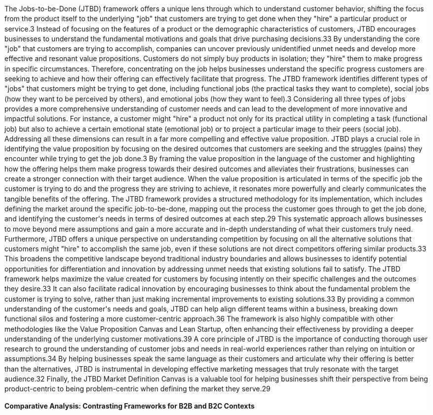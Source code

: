 The Jobs-to-be-Done (JTBD) framework offers a unique lens through which to understand customer behavior, shifting the focus from the product itself to the underlying "job" that customers are trying to get done when they "hire" a particular product or service.3 Instead of focusing on the features of a product or the demographic characteristics of customers, JTBD encourages businesses to understand the fundamental motivations and goals that drive purchasing decisions.33 By understanding the core "job" that customers are trying to accomplish, companies can uncover previously unidentified unmet needs and develop more effective and resonant value propositions. Customers do not simply buy products in isolation; they "hire" them to make progress in specific circumstances. Therefore, concentrating on the job helps businesses understand the specific progress customers are seeking to achieve and how their offering can effectively facilitate that progress. The JTBD framework identifies different types of "jobs" that customers might be trying to get done, including functional jobs (the practical tasks they want to complete), social jobs (how they want to be perceived by others), and emotional jobs (how they want to feel).3 Considering all three types of jobs provides a more comprehensive understanding of customer needs and can lead to the development of more innovative and impactful solutions. For instance, a customer might "hire" a product not only for its practical utility in completing a task (functional job) but also to achieve a certain emotional state (emotional job) or to project a particular image to their peers (social job). Addressing all these dimensions can result in a far more compelling and effective value proposition. JTBD plays a crucial role in identifying the value proposition by focusing on the desired outcomes that customers are seeking and the struggles (pains) they encounter while trying to get the job done.3 By framing the value proposition in the language of the customer and highlighting how the offering helps them make progress towards their desired outcomes and alleviates their frustrations, businesses can create a stronger connection with their target audience. When the value proposition is articulated in terms of the specific job the customer is trying to do and the progress they are striving to achieve, it resonates more powerfully and clearly communicates the tangible benefits of the offering. The JTBD framework provides a structured methodology for its implementation, which includes defining the market around the specific job-to-be-done, mapping out the process the customer goes through to get the job done, and identifying the customer's needs in terms of desired outcomes at each step.29 This systematic approach allows businesses to move beyond mere assumptions and gain a more accurate and in-depth understanding of what their customers truly need. Furthermore, JTBD offers a unique perspective on understanding competition by focusing on all the alternative solutions that customers might "hire" to accomplish the same job, even if these solutions are not direct competitors offering similar products.33 This broadens the competitive landscape beyond traditional industry boundaries and allows businesses to identify potential opportunities for differentiation and innovation by addressing unmet needs that existing solutions fail to satisfy. The JTBD framework helps maximize the value created for customers by focusing intently on their specific challenges and the outcomes they desire.33 It can also facilitate radical innovation by encouraging businesses to think about the fundamental problem the customer is trying to solve, rather than just making incremental improvements to existing solutions.33 By providing a common understanding of the customer's needs and goals, JTBD can help align different teams within a business, breaking down functional silos and fostering a more customer-centric approach.36 The framework is also highly compatible with other methodologies like the Value Proposition Canvas and Lean Startup, often enhancing their effectiveness by providing a deeper understanding of the underlying customer motivations.39 A core principle of JTBD is the importance of conducting thorough user research to ground the understanding of customer jobs and needs in real-world experiences rather than relying on intuition or assumptions.34 By helping businesses speak the same language as their customers and articulate why their offering is better than the alternatives, JTBD is instrumental in developing effective marketing messages that truly resonate with the target audience.32 Finally, the JTBD Market Definition Canvas is a valuable tool for helping businesses shift their perspective from being product-centric to being problem-centric when defining the market they serve.29

**Comparative Analysis: Contrasting Frameworks for B2B and B2C Contexts**
